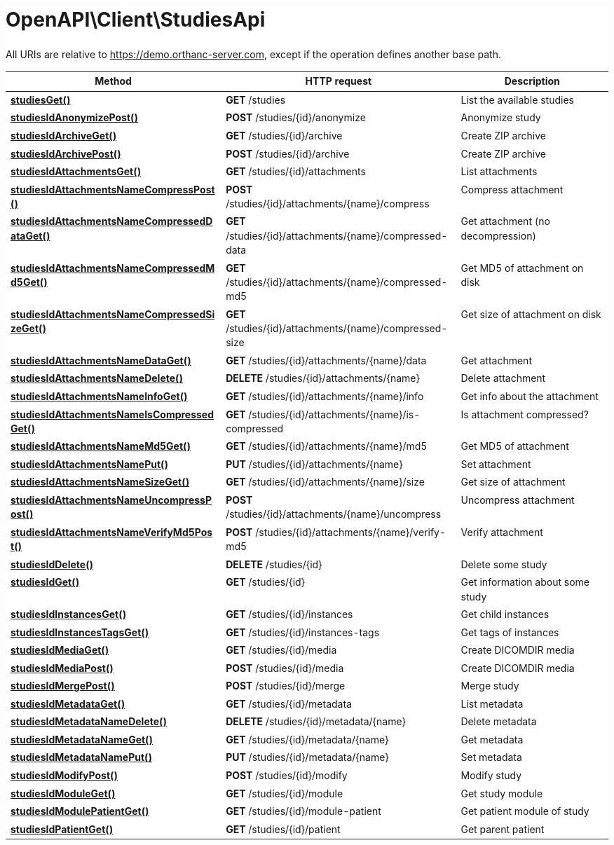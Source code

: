 # OpenAPI\Client\StudiesApi

All URIs are relative to https://demo.orthanc-server.com, except if the operation defines another base path.

| Method | HTTP request | Description |
| ------------- | ------------- | ------------- |
| [**studiesGet()**](StudiesApi.md#studiesGet) | **GET** /studies | List the available studies |
| [**studiesIdAnonymizePost()**](StudiesApi.md#studiesIdAnonymizePost) | **POST** /studies/{id}/anonymize | Anonymize study |
| [**studiesIdArchiveGet()**](StudiesApi.md#studiesIdArchiveGet) | **GET** /studies/{id}/archive | Create ZIP archive |
| [**studiesIdArchivePost()**](StudiesApi.md#studiesIdArchivePost) | **POST** /studies/{id}/archive | Create ZIP archive |
| [**studiesIdAttachmentsGet()**](StudiesApi.md#studiesIdAttachmentsGet) | **GET** /studies/{id}/attachments | List attachments |
| [**studiesIdAttachmentsNameCompressPost()**](StudiesApi.md#studiesIdAttachmentsNameCompressPost) | **POST** /studies/{id}/attachments/{name}/compress | Compress attachment |
| [**studiesIdAttachmentsNameCompressedDataGet()**](StudiesApi.md#studiesIdAttachmentsNameCompressedDataGet) | **GET** /studies/{id}/attachments/{name}/compressed-data | Get attachment (no decompression) |
| [**studiesIdAttachmentsNameCompressedMd5Get()**](StudiesApi.md#studiesIdAttachmentsNameCompressedMd5Get) | **GET** /studies/{id}/attachments/{name}/compressed-md5 | Get MD5 of attachment on disk |
| [**studiesIdAttachmentsNameCompressedSizeGet()**](StudiesApi.md#studiesIdAttachmentsNameCompressedSizeGet) | **GET** /studies/{id}/attachments/{name}/compressed-size | Get size of attachment on disk |
| [**studiesIdAttachmentsNameDataGet()**](StudiesApi.md#studiesIdAttachmentsNameDataGet) | **GET** /studies/{id}/attachments/{name}/data | Get attachment |
| [**studiesIdAttachmentsNameDelete()**](StudiesApi.md#studiesIdAttachmentsNameDelete) | **DELETE** /studies/{id}/attachments/{name} | Delete attachment |
| [**studiesIdAttachmentsNameInfoGet()**](StudiesApi.md#studiesIdAttachmentsNameInfoGet) | **GET** /studies/{id}/attachments/{name}/info | Get info about the attachment |
| [**studiesIdAttachmentsNameIsCompressedGet()**](StudiesApi.md#studiesIdAttachmentsNameIsCompressedGet) | **GET** /studies/{id}/attachments/{name}/is-compressed | Is attachment compressed? |
| [**studiesIdAttachmentsNameMd5Get()**](StudiesApi.md#studiesIdAttachmentsNameMd5Get) | **GET** /studies/{id}/attachments/{name}/md5 | Get MD5 of attachment |
| [**studiesIdAttachmentsNamePut()**](StudiesApi.md#studiesIdAttachmentsNamePut) | **PUT** /studies/{id}/attachments/{name} | Set attachment |
| [**studiesIdAttachmentsNameSizeGet()**](StudiesApi.md#studiesIdAttachmentsNameSizeGet) | **GET** /studies/{id}/attachments/{name}/size | Get size of attachment |
| [**studiesIdAttachmentsNameUncompressPost()**](StudiesApi.md#studiesIdAttachmentsNameUncompressPost) | **POST** /studies/{id}/attachments/{name}/uncompress | Uncompress attachment |
| [**studiesIdAttachmentsNameVerifyMd5Post()**](StudiesApi.md#studiesIdAttachmentsNameVerifyMd5Post) | **POST** /studies/{id}/attachments/{name}/verify-md5 | Verify attachment |
| [**studiesIdDelete()**](StudiesApi.md#studiesIdDelete) | **DELETE** /studies/{id} | Delete some study |
| [**studiesIdGet()**](StudiesApi.md#studiesIdGet) | **GET** /studies/{id} | Get information about some study |
| [**studiesIdInstancesGet()**](StudiesApi.md#studiesIdInstancesGet) | **GET** /studies/{id}/instances | Get child instances |
| [**studiesIdInstancesTagsGet()**](StudiesApi.md#studiesIdInstancesTagsGet) | **GET** /studies/{id}/instances-tags | Get tags of instances |
| [**studiesIdMediaGet()**](StudiesApi.md#studiesIdMediaGet) | **GET** /studies/{id}/media | Create DICOMDIR media |
| [**studiesIdMediaPost()**](StudiesApi.md#studiesIdMediaPost) | **POST** /studies/{id}/media | Create DICOMDIR media |
| [**studiesIdMergePost()**](StudiesApi.md#studiesIdMergePost) | **POST** /studies/{id}/merge | Merge study |
| [**studiesIdMetadataGet()**](StudiesApi.md#studiesIdMetadataGet) | **GET** /studies/{id}/metadata | List metadata |
| [**studiesIdMetadataNameDelete()**](StudiesApi.md#studiesIdMetadataNameDelete) | **DELETE** /studies/{id}/metadata/{name} | Delete metadata |
| [**studiesIdMetadataNameGet()**](StudiesApi.md#studiesIdMetadataNameGet) | **GET** /studies/{id}/metadata/{name} | Get metadata |
| [**studiesIdMetadataNamePut()**](StudiesApi.md#studiesIdMetadataNamePut) | **PUT** /studies/{id}/metadata/{name} | Set metadata |
| [**studiesIdModifyPost()**](StudiesApi.md#studiesIdModifyPost) | **POST** /studies/{id}/modify | Modify study |
| [**studiesIdModuleGet()**](StudiesApi.md#studiesIdModuleGet) | **GET** /studies/{id}/module | Get study module |
| [**studiesIdModulePatientGet()**](StudiesApi.md#studiesIdModulePatientGet) | **GET** /studies/{id}/module-patient | Get patient module of study |
| [**studiesIdPatientGet()**](StudiesApi.md#studiesIdPatientGet) | **GET** /studies/{id}/patient | Get parent patient |